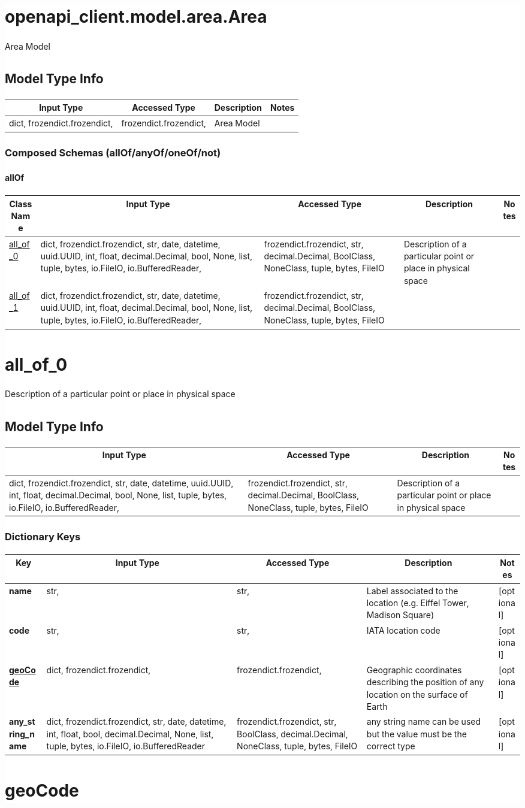 # openapi_client.model.area.Area

Area Model

## Model Type Info
Input Type | Accessed Type | Description | Notes
------------ | ------------- | ------------- | -------------
dict, frozendict.frozendict,  | frozendict.frozendict,  | Area Model | 

### Composed Schemas (allOf/anyOf/oneOf/not)
#### allOf
Class Name | Input Type | Accessed Type | Description | Notes
------------- | ------------- | ------------- | ------------- | -------------
[all_of_0](#all_of_0) | dict, frozendict.frozendict, str, date, datetime, uuid.UUID, int, float, decimal.Decimal, bool, None, list, tuple, bytes, io.FileIO, io.BufferedReader,  | frozendict.frozendict, str, decimal.Decimal, BoolClass, NoneClass, tuple, bytes, FileIO | Description of a particular point or place in physical space | 
[all_of_1](#all_of_1) | dict, frozendict.frozendict, str, date, datetime, uuid.UUID, int, float, decimal.Decimal, bool, None, list, tuple, bytes, io.FileIO, io.BufferedReader,  | frozendict.frozendict, str, decimal.Decimal, BoolClass, NoneClass, tuple, bytes, FileIO |  | 

# all_of_0

Description of a particular point or place in physical space

## Model Type Info
Input Type | Accessed Type | Description | Notes
------------ | ------------- | ------------- | -------------
dict, frozendict.frozendict, str, date, datetime, uuid.UUID, int, float, decimal.Decimal, bool, None, list, tuple, bytes, io.FileIO, io.BufferedReader,  | frozendict.frozendict, str, decimal.Decimal, BoolClass, NoneClass, tuple, bytes, FileIO | Description of a particular point or place in physical space | 

### Dictionary Keys
Key | Input Type | Accessed Type | Description | Notes
------------ | ------------- | ------------- | ------------- | -------------
**name** | str,  | str,  | Label associated to the location (e.g. Eiffel Tower, Madison Square) | [optional] 
**code** | str,  | str,  | IATA location code | [optional] 
**[geoCode](#geoCode)** | dict, frozendict.frozendict,  | frozendict.frozendict,  | Geographic coordinates describing the position of any location on the surface of Earth | [optional] 
**any_string_name** | dict, frozendict.frozendict, str, date, datetime, int, float, bool, decimal.Decimal, None, list, tuple, bytes, io.FileIO, io.BufferedReader | frozendict.frozendict, str, BoolClass, decimal.Decimal, NoneClass, tuple, bytes, FileIO | any string name can be used but the value must be the correct type | [optional]

# geoCode
